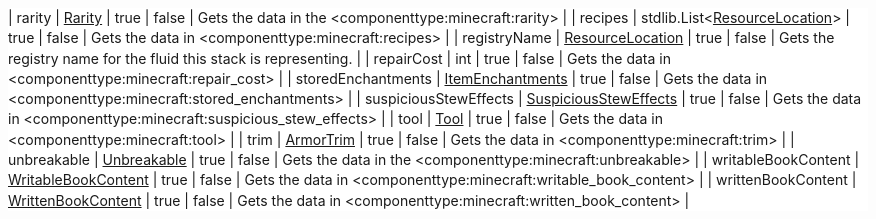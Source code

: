 | rarity                      | [Rarity](/vanilla/api/item/property/Rarity)                                                                | true       | false      | Gets the data in the &lt;componenttype:minecraft:rarity&gt;                                                                                                                                                                                                                           |
| recipes                     | stdlib.List&lt;[ResourceLocation](/vanilla/api/resource/ResourceLocation)&gt;                              | true       | false      | Gets the data in &lt;componenttype:minecraft:recipes&gt;                                                                                                                                                                                                                              |
| registryName                | [ResourceLocation](/vanilla/api/resource/ResourceLocation)                                                 | true       | false      | Gets the registry name for the fluid this stack is representing.                                                                                                                                                                                                                      |
| repairCost                  | int                                                                                                        | true       | false      | Gets the data in &lt;componenttype:minecraft:repair_cost&gt;                                                                                                                                                                                                                          |
| storedEnchantments          | [ItemEnchantments](/vanilla/api/item/component/ItemEnchantments)                                           | true       | false      | Gets the data in &lt;componenttype:minecraft:stored_enchantments&gt;                                                                                                                                                                                                                  |
| suspiciousStewEffects       | [SuspiciousStewEffects](/vanilla/api/item/component/SuspiciousStewEffects)                                 | true       | false      | Gets the data in &lt;componenttype:minecraft:suspicious_stew_effects&gt;                                                                                                                                                                                                              |
| tool                        | [Tool](/vanilla/api/item/component/Tool)                                                                   | true       | false      | Gets the data in &lt;componenttype:minecraft:tool&gt;                                                                                                                                                                                                                                 |
| trim                        | [ArmorTrim](/vanilla/api/item/armortrim/ArmorTrim)                                                         | true       | false      | Gets the data in &lt;componenttype:minecraft:trim&gt;                                                                                                                                                                                                                                 |
| unbreakable                 | [Unbreakable](/vanilla/api/item/component/Unbreakable)                                                     | true       | false      | Gets the data in the &lt;componenttype:minecraft:unbreakable&gt;                                                                                                                                                                                                                      |
| writableBookContent         | [WritableBookContent](/vanilla/api/item/component/WritableBookContent)                                     | true       | false      | Gets the data in &lt;componenttype:minecraft:writable_book_content&gt;                                                                                                                                                                                                                |
| writtenBookContent          | [WrittenBookContent](/vanilla/api/item/component/WrittenBookContent)                                       | true       | false      | Gets the data in &lt;componenttype:minecraft:written_book_content&gt;                                                                                                                                                                                                                 |

